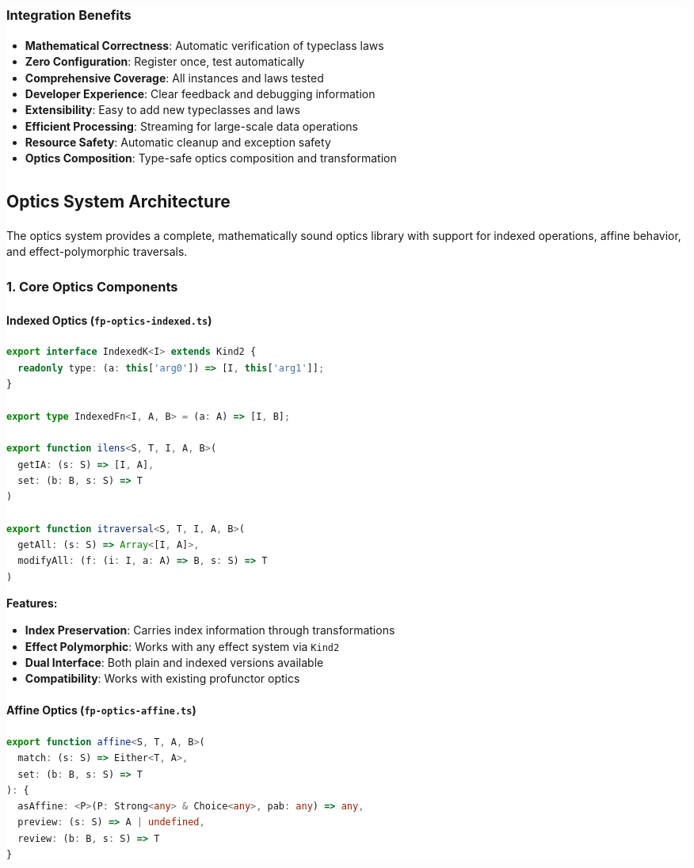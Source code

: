 ### **Integration Benefits**
- **Mathematical Correctness**: Automatic verification of typeclass laws
- **Zero Configuration**: Register once, test automatically
- **Comprehensive Coverage**: All instances and laws tested
- **Developer Experience**: Clear feedback and debugging information
- **Extensibility**: Easy to add new typeclasses and laws
- **Efficient Processing**: Streaming for large-scale data operations
- **Resource Safety**: Automatic cleanup and exception safety
- **Optics Composition**: Type-safe optics composition and transformation

## Optics System Architecture

The optics system provides a complete, mathematically sound optics library with support for indexed operations, affine behavior, and effect-polymorphic traversals.

### **1. Core Optics Components**

#### **Indexed Optics** (`fp-optics-indexed.ts`)
```typescript
export interface IndexedK<I> extends Kind2 {
  readonly type: (a: this['arg0']) => [I, this['arg1']];
}

export type IndexedFn<I, A, B> = (a: A) => [I, B];

export function ilens<S, T, I, A, B>(
  getIA: (s: S) => [I, A],
  set: (b: B, s: S) => T
)

export function itraversal<S, T, I, A, B>(
  getAll: (s: S) => Array<[I, A]>,
  modifyAll: (f: (i: I, a: A) => B, s: S) => T
)
```

**Features:**
- **Index Preservation**: Carries index information through transformations
- **Effect Polymorphic**: Works with any effect system via `Kind2`
- **Dual Interface**: Both plain and indexed versions available
- **Compatibility**: Works with existing profunctor optics

#### **Affine Optics** (`fp-optics-affine.ts`)
```typescript
export function affine<S, T, A, B>(
  match: (s: S) => Either<T, A>,
  set: (b: B, s: S) => T
): {
  asAffine: <P>(P: Strong<any> & Choice<any>, pab: any) => any,
  preview: (s: S) => A | undefined,
  review: (b: B, s: S) => T
}
```
